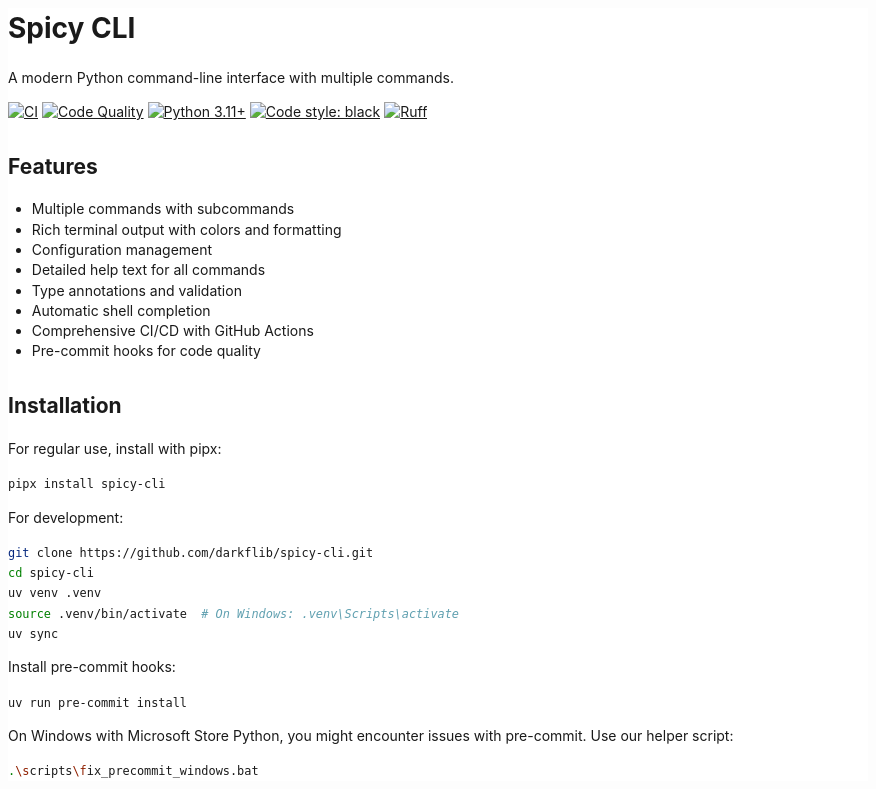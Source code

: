 # Spicy CLI

A modern Python command-line interface with multiple commands.

[![CI](https://github.com/darkflib/spicy-cli/workflows/CI/badge.svg)](https://github.com/darkflib/spicy-cli/actions/workflows/ci.yml)
[![Code Quality](https://github.com/darkflib/spicy-cli/workflows/Code%20Quality/badge.svg)](https://github.com/darkflib/spicy-cli/actions/workflows/code-quality.yml)
[![Python 3.11+](https://img.shields.io/badge/python-3.11+-blue.svg)](https://www.python.org/downloads/)
[![Code style: black](https://img.shields.io/badge/code%20style-black-000000.svg)](https://github.com/psf/black)
[![Ruff](https://img.shields.io/endpoint?url=https://raw.githubusercontent.com/astral-sh/ruff/main/assets/badge/v2.json)](https://github.com/astral-sh/ruff)

## Features

- Multiple commands with subcommands
- Rich terminal output with colors and formatting
- Configuration management
- Detailed help text for all commands
- Type annotations and validation
- Automatic shell completion
- Comprehensive CI/CD with GitHub Actions
- Pre-commit hooks for code quality

## Installation

For regular use, install with pipx:

```bash
pipx install spicy-cli
```

For development:

```bash
git clone https://github.com/darkflib/spicy-cli.git
cd spicy-cli
uv venv .venv
source .venv/bin/activate  # On Windows: .venv\Scripts\activate
uv sync
```

Install pre-commit hooks:

```bash
uv run pre-commit install
```

On Windows with Microsoft Store Python, you might encounter issues with pre-commit. Use our helper script:

```bash
.\scripts\fix_precommit_windows.bat
```
